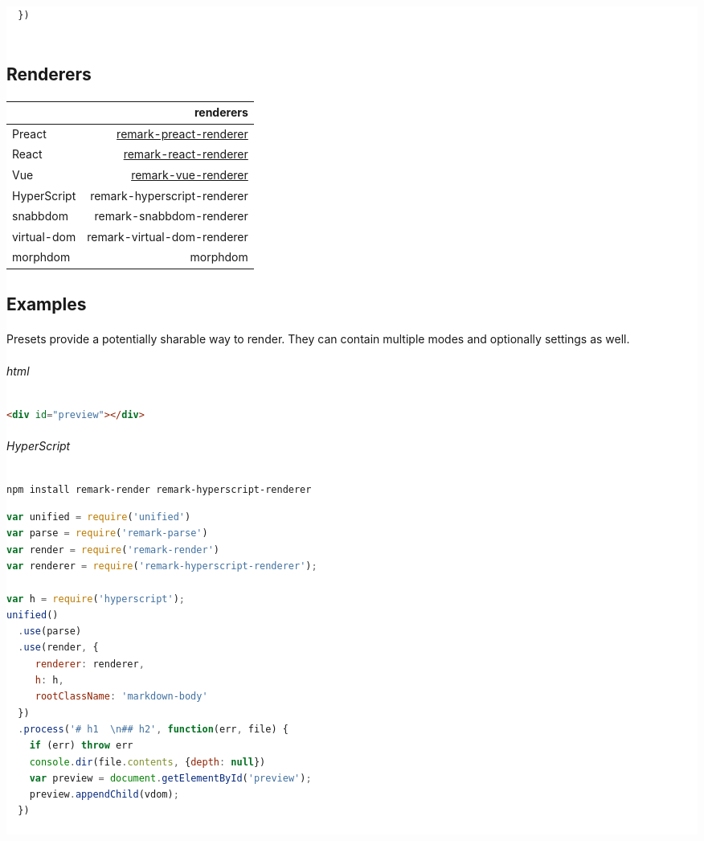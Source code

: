 ```javascript 
  })
 
```



## Renderers

|  | renderers |
| :------| ------: |
| Preact | [remark-preact-renderer](https://github.com/vmarkdown/remark-preact-renderer) |
| React | [remark-react-renderer](https://github.com/vmarkdown/remark-react-renderer) |
| Vue | [remark-vue-renderer](https://github.com/vmarkdown/remark-vue-renderer) |
| HyperScript | remark-hyperscript-renderer |
| snabbdom | remark-snabbdom-renderer |
| virtual-dom | remark-virtual-dom-renderer |
| morphdom | morphdom |




## Examples

Presets provide a potentially sharable way to render.  They can
contain multiple modes and optionally settings as well.

###### html

```html
<div id="preview"></div>
```

###### HyperScript

```bash
npm install remark-render remark-hyperscript-renderer
```

```javascript 
var unified = require('unified')
var parse = require('remark-parse')
var render = require('remark-render')
var renderer = require('remark-hyperscript-renderer');

var h = require('hyperscript');
unified()
  .use(parse)
  .use(render, {
     renderer: renderer,
     h: h,
     rootClassName: 'markdown-body'
  })
  .process('# h1  \n## h2', function(err, file) {
    if (err) throw err
    console.dir(file.contents, {depth: null})
    var preview = document.getElementById('preview');
    preview.appendChild(vdom);
  })
 
```
